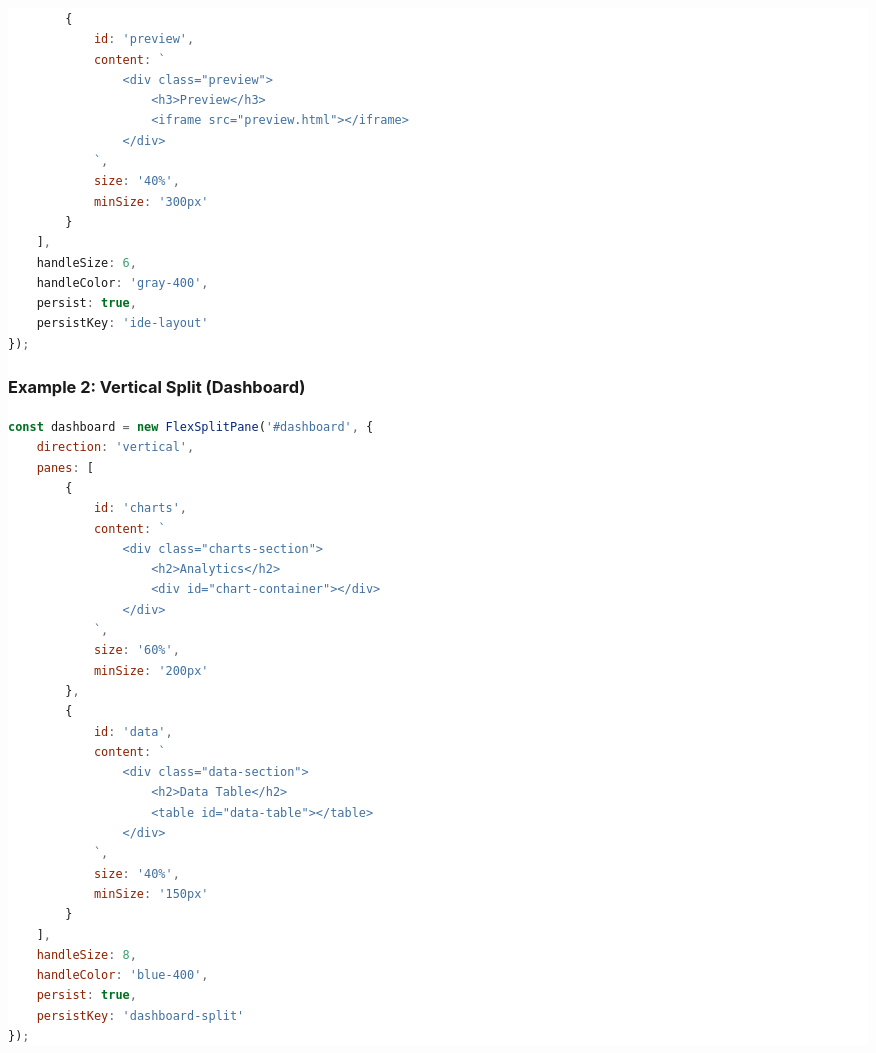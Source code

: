```javascript
        {
            id: 'preview',
            content: `
                <div class="preview">
                    <h3>Preview</h3>
                    <iframe src="preview.html"></iframe>
                </div>
            `,
            size: '40%',
            minSize: '300px'
        }
    ],
    handleSize: 6,
    handleColor: 'gray-400',
    persist: true,
    persistKey: 'ide-layout'
});
```

### Example 2: Vertical Split (Dashboard)

```javascript
const dashboard = new FlexSplitPane('#dashboard', {
    direction: 'vertical',
    panes: [
        {
            id: 'charts',
            content: `
                <div class="charts-section">
                    <h2>Analytics</h2>
                    <div id="chart-container"></div>
                </div>
            `,
            size: '60%',
            minSize: '200px'
        },
        {
            id: 'data',
            content: `
                <div class="data-section">
                    <h2>Data Table</h2>
                    <table id="data-table"></table>
                </div>
            `,
            size: '40%',
            minSize: '150px'
        }
    ],
    handleSize: 8,
    handleColor: 'blue-400',
    persist: true,
    persistKey: 'dashboard-split'
});
```

